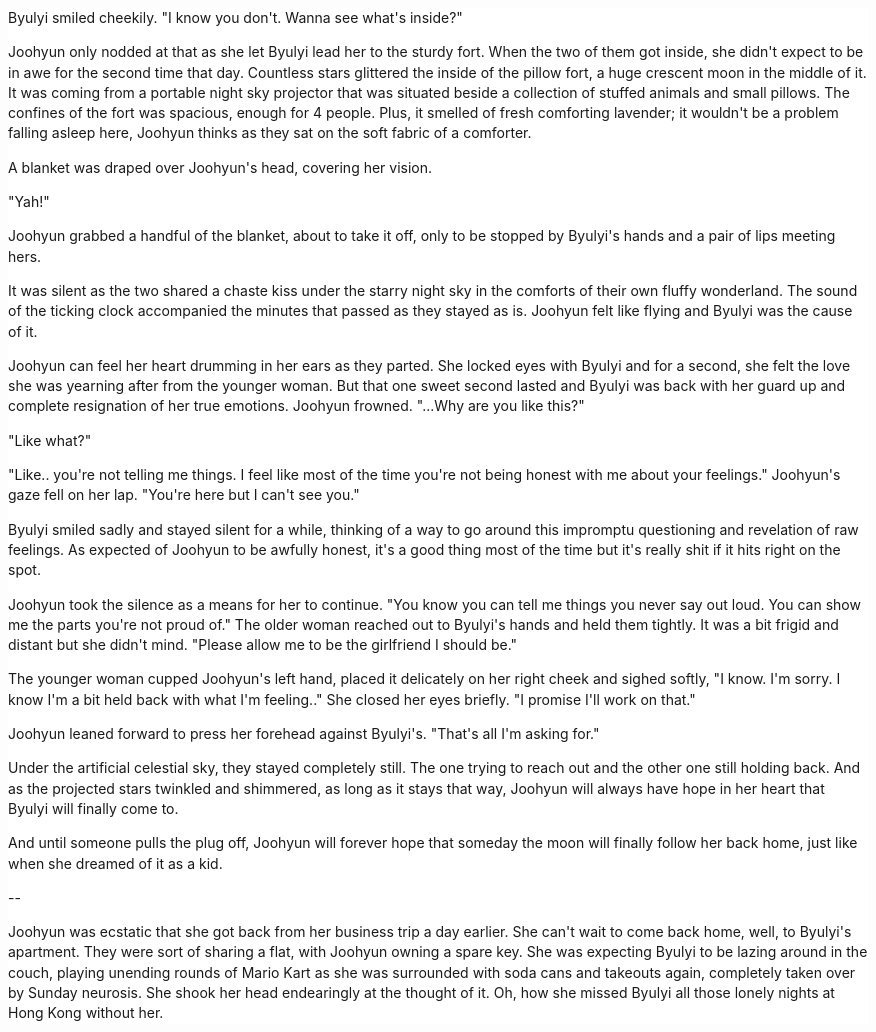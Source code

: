 Byulyi smiled cheekily. "I know you don't. Wanna see what's inside?" 

Joohyun only nodded at that as she let Byulyi lead her to the sturdy fort. When the two of them got inside, she didn't expect to be in awe for the second time that day. Countless stars glittered the inside of the pillow fort, a huge crescent moon in the middle of it. It was coming from a portable night sky projector that was situated beside a collection of stuffed animals and small pillows. The confines of the fort was spacious, enough for 4 people. Plus, it smelled of fresh comforting lavender; it wouldn't be a problem falling asleep here, Joohyun thinks as they sat on the soft fabric of a comforter. 

A blanket was draped over Joohyun's head, covering her vision. 

"Yah!" 

Joohyun grabbed a handful of the blanket, about to take it off, only to be stopped by Byulyi's hands and a pair of lips meeting hers. 

It was silent as the two shared a chaste kiss under the starry night sky in the comforts of their own fluffy wonderland. The sound of the ticking clock accompanied the minutes that passed as they stayed as is. Joohyun felt like flying and Byulyi was the cause of it. 

Joohyun can feel her heart drumming in her ears as they parted. She locked eyes with Byulyi and for a second, she felt the love she was yearning after from the younger woman. But that one sweet second lasted and Byulyi was back with her guard up and complete resignation of her true emotions. Joohyun frowned. "...Why are you like this?"

"Like what?" 

"Like.. you're not telling me things. I feel like most of the time you're not being honest with me about your feelings." Joohyun's gaze fell on her lap. "You're here but I can't see you." 

Byulyi smiled sadly and stayed silent for a while, thinking of a way to go around this impromptu questioning and revelation of raw feelings. As expected of Joohyun to be awfully honest, it's a good thing most of the time but it's really shit if it hits right on the spot. 

Joohyun took the silence as a means for her to continue. "You know you can tell me things you never say out loud. You can show me the parts you're not proud of." The older woman reached out to Byulyi's hands and held them tightly. It was a bit frigid and distant but she didn't mind. "Please allow me to be the girlfriend I should be." 

The younger woman cupped Joohyun's left hand, placed it delicately on her right cheek and sighed softly, "I know. I'm sorry. I know I'm a bit held back with what I'm feeling.." She closed her eyes briefly. "I promise I'll work on that." 

Joohyun leaned forward to press her forehead against Byulyi's. "That's all I'm asking for." 

Under the artificial celestial sky, they stayed completely still. The one trying to reach out and the other one still holding back. And as the projected stars twinkled and shimmered, as long as it stays that way, Joohyun will always have hope in her heart that Byulyi will finally come to. 

And until someone pulls the plug off, Joohyun will forever hope that someday the moon will finally follow her back home, just like when she dreamed of it as a kid. 

-- 

Joohyun was ecstatic that she got back from her business trip a day earlier. She can't wait to come back home, well, to Byulyi's apartment. They were sort of sharing a flat, with Joohyun owning a spare key. She was expecting Byulyi to be lazing around in the couch, playing unending rounds of Mario Kart as she was surrounded with soda cans and takeouts again, completely taken over by Sunday neurosis. She shook her head endearingly at the thought of it. Oh, how she missed Byulyi all those lonely nights at Hong Kong without her.
